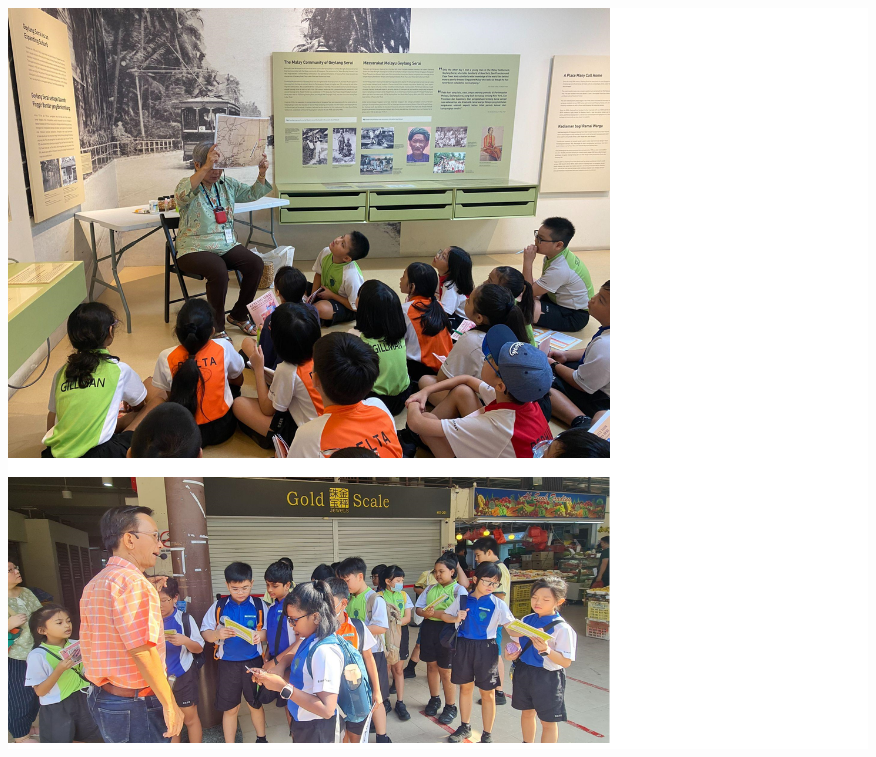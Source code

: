 <img style="width: 70%;" height="auto" width="100%" alt="" src="/images/2024 Photos/MP/MP_10.png">
</div>
<p></p>
<div class="isomer-image-wrapper">
<img style="width: 70%;" height="auto" width="100%" alt="" src="/images/2024 Photos/MP/MP_11.png">
</div>
<p></p>
<div class="isomer-image-wrapper">